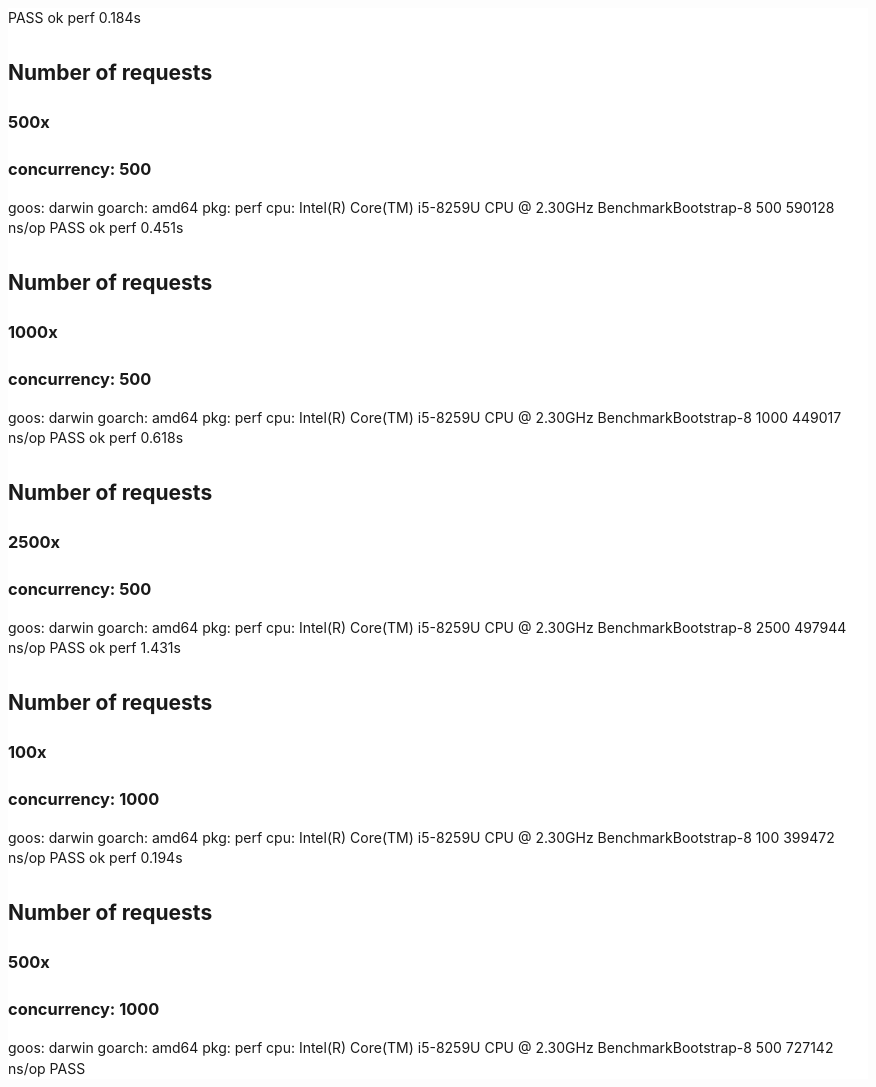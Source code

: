 PASS
ok  	perf	0.184s
## Number of requests
### 500x
### concurrency: 500
goos: darwin
goarch: amd64
pkg: perf
cpu: Intel(R) Core(TM) i5-8259U CPU @ 2.30GHz
BenchmarkBootstrap-8   	     500	    590128 ns/op
PASS
ok  	perf	0.451s
## Number of requests
### 1000x
### concurrency: 500
goos: darwin
goarch: amd64
pkg: perf
cpu: Intel(R) Core(TM) i5-8259U CPU @ 2.30GHz
BenchmarkBootstrap-8   	    1000	    449017 ns/op
PASS
ok  	perf	0.618s
## Number of requests
### 2500x
### concurrency: 500
goos: darwin
goarch: amd64
pkg: perf
cpu: Intel(R) Core(TM) i5-8259U CPU @ 2.30GHz
BenchmarkBootstrap-8   	    2500	    497944 ns/op
PASS
ok  	perf	1.431s
## Number of requests
### 100x
### concurrency: 1000
goos: darwin
goarch: amd64
pkg: perf
cpu: Intel(R) Core(TM) i5-8259U CPU @ 2.30GHz
BenchmarkBootstrap-8   	     100	    399472 ns/op
PASS
ok  	perf	0.194s
## Number of requests
### 500x
### concurrency: 1000
goos: darwin
goarch: amd64
pkg: perf
cpu: Intel(R) Core(TM) i5-8259U CPU @ 2.30GHz
BenchmarkBootstrap-8   	     500	    727142 ns/op
PASS